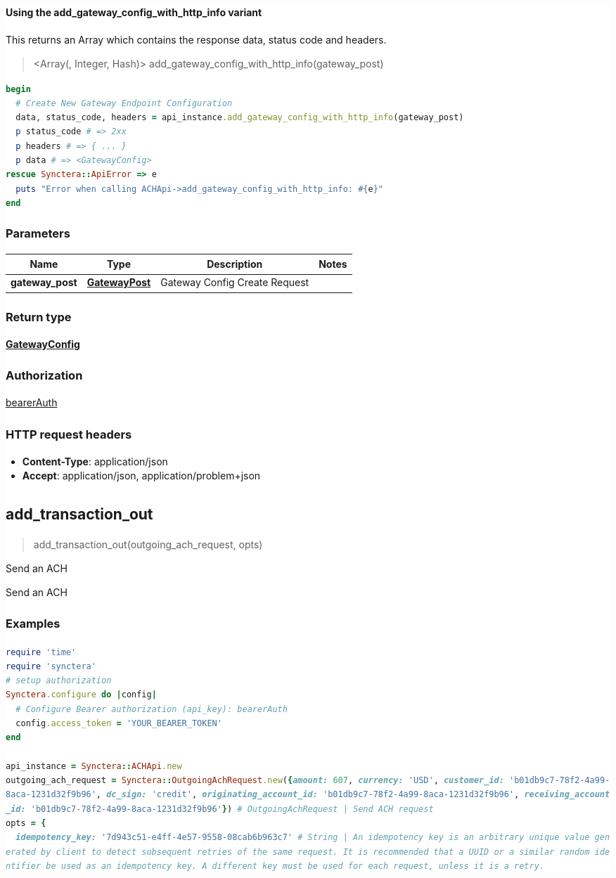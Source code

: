 #### Using the add_gateway_config_with_http_info variant

This returns an Array which contains the response data, status code and headers.

> <Array(<GatewayConfig>, Integer, Hash)> add_gateway_config_with_http_info(gateway_post)

```ruby
begin
  # Create New Gateway Endpoint Configuration
  data, status_code, headers = api_instance.add_gateway_config_with_http_info(gateway_post)
  p status_code # => 2xx
  p headers # => { ... }
  p data # => <GatewayConfig>
rescue Synctera::ApiError => e
  puts "Error when calling ACHApi->add_gateway_config_with_http_info: #{e}"
end
```

### Parameters

| Name | Type | Description | Notes |
| ---- | ---- | ----------- | ----- |
| **gateway_post** | [**GatewayPost**](GatewayPost.md) | Gateway Config Create Request |  |

### Return type

[**GatewayConfig**](GatewayConfig.md)

### Authorization

[bearerAuth](../README.md#bearerAuth)

### HTTP request headers

- **Content-Type**: application/json
- **Accept**: application/json, application/problem+json


## add_transaction_out

> <OutgoingAch> add_transaction_out(outgoing_ach_request, opts)

Send an ACH

Send an ACH 

### Examples

```ruby
require 'time'
require 'synctera'
# setup authorization
Synctera.configure do |config|
  # Configure Bearer authorization (api_key): bearerAuth
  config.access_token = 'YOUR_BEARER_TOKEN'
end

api_instance = Synctera::ACHApi.new
outgoing_ach_request = Synctera::OutgoingAchRequest.new({amount: 607, currency: 'USD', customer_id: 'b01db9c7-78f2-4a99-8aca-1231d32f9b96', dc_sign: 'credit', originating_account_id: 'b01db9c7-78f2-4a99-8aca-1231d32f9b96', receiving_account_id: 'b01db9c7-78f2-4a99-8aca-1231d32f9b96'}) # OutgoingAchRequest | Send ACH request
opts = {
  idempotency_key: '7d943c51-e4ff-4e57-9558-08cab6b963c7' # String | An idempotency key is an arbitrary unique value generated by client to detect subsequent retries of the same request. It is recommended that a UUID or a similar random identifier be used as an idempotency key. A different key must be used for each request, unless it is a retry.
```